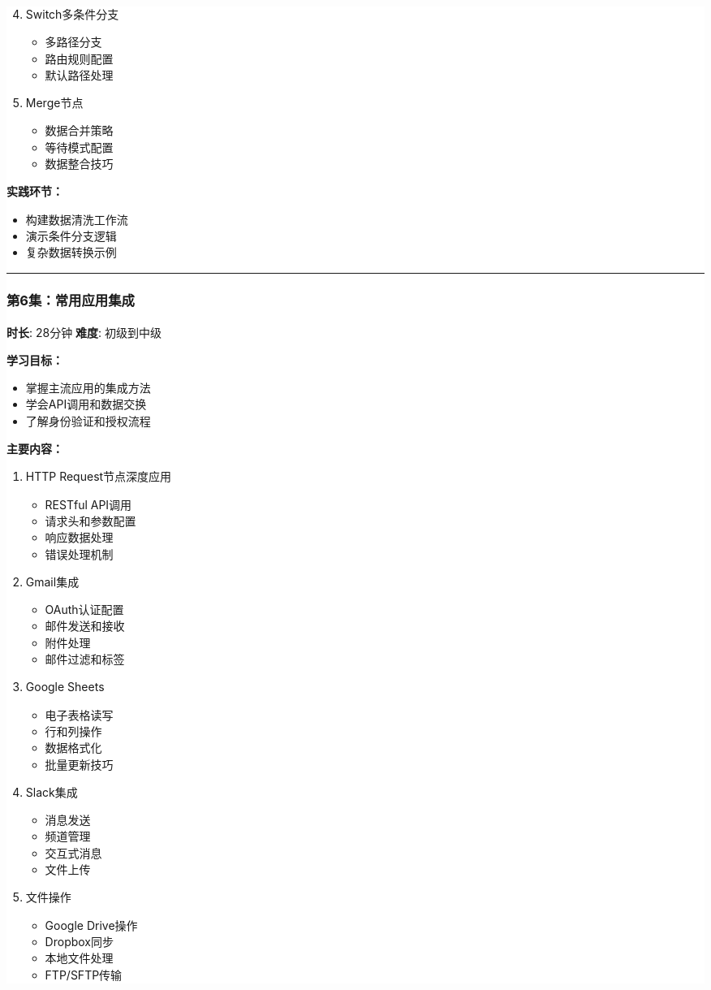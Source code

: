 4. Switch多条件分支
   - 多路径分支
   - 路由规则配置
   - 默认路径处理

5. Merge节点
   - 数据合并策略
   - 等待模式配置
   - 数据整合技巧

**实践环节：**
- 构建数据清洗工作流
- 演示条件分支逻辑
- 复杂数据转换示例

---

### 第6集：常用应用集成
**时长**: 28分钟
**难度**: 初级到中级

**学习目标：**
- 掌握主流应用的集成方法
- 学会API调用和数据交换
- 了解身份验证和授权流程

**主要内容：**

1. HTTP Request节点深度应用
   - RESTful API调用
   - 请求头和参数配置
   - 响应数据处理
   - 错误处理机制

2. Gmail集成
   - OAuth认证配置
   - 邮件发送和接收
   - 附件处理
   - 邮件过滤和标签

3. Google Sheets
   - 电子表格读写
   - 行和列操作
   - 数据格式化
   - 批量更新技巧

4. Slack集成
   - 消息发送
   - 频道管理
   - 交互式消息
   - 文件上传

5. 文件操作
   - Google Drive操作
   - Dropbox同步
   - 本地文件处理
   - FTP/SFTP传输
